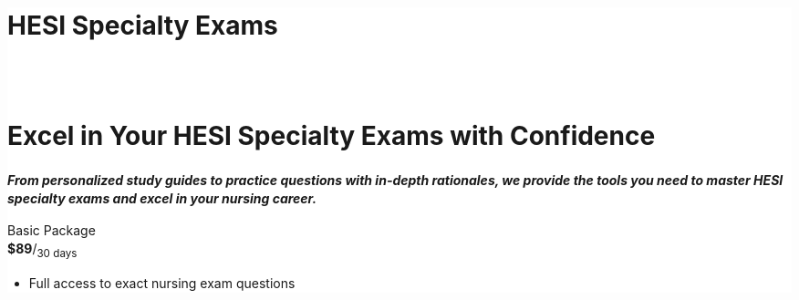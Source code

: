 # HESI Specialty Exams



<div class="wp-block-kadence-column kadence-column366_80b484-c2 kb-section-dir-vertical inner-column-1"><div class="kt-inside-inner-col">
<h1 class="kt-adv-heading366_7c1344-57 wp-block-kadence-advancedheading has-theme-palette-3-color has-text-color" data-kb-block="kb-adv-heading366_7c1344-57"><br>Excel in Your HESI Specialty Exams with Confidence</h1>



<p class="kt-adv-heading366_55eb0f-c5 wp-block-kadence-advancedheading has-theme-palette-4-color has-text-color" data-kb-block="kb-adv-heading366_55eb0f-c5"><em><strong><em><em><em><em><em>From personalized study guides to practice questions with in-depth rationales, we provide the tools you need to master HESI specialty exams and excel in your nursing career.</em></em></em></em></em></strong></em></p>



<div class="wp-block-kadence-column kadence-column366_511dd4-41 kb-section-dir-horizontal kb-section-md-dir-horizontal kb-section-sm-dir-vertical"><div class="kt-inside-inner-col">
<div class="wp-block-kadence-advancedbtn kb-buttons-wrap kb-btns366_963907-d4">

</div>
</div></div>
</div></div>



<div class="wp-block-kadence-column kadence-column366_ec6c54-ba kvs-md-false kvs-sm-false inner-column-2"><div class="kt-inside-inner-col"></div></div>





<div class="wp-block-kadence-column kadence-column366_189b45-d4 inner-column-1"><div class="kt-inside-inner-col">

<div class="wp-block-kadence-column kadence-column366_357ec5-1a inner-column-1"><div class="kt-inside-inner-col">
<div class="kt-adv-heading366_b3d2c8-49 wp-block-kadence-advancedheading has-theme-palette-1-color has-text-color" data-kb-block="kb-adv-heading366_b3d2c8-49">Basic Package</div>



<div class="kt-adv-heading366_c2a0c7-81 wp-block-kadence-advancedheading has-theme-palette-1-color has-text-color" data-kb-block="kb-adv-heading366_c2a0c7-81"><strong>$89</strong>/<sub>30 days</sub></div>



<div class="wp-block-kadence-iconlist kt-svg-icon-list-items kt-svg-icon-list-items366_06fc66-20 kt-svg-icon-list-columns-1 alignnone"><ul class="kt-svg-icon-list">
<li class="wp-block-kadence-listitem kt-svg-icon-list-item-wrap kt-svg-icon-list-item-366_e2f0aa-a9 kt-svg-icon-list-style-default"><span data-name="fas_check-circle" data-stroke="2" data-class="kt-svg-icon-list-single" class="kadence-dynamic-icon"></span><span class="kt-svg-icon-list-text">Full access to exact nursing exam questions</span></li>


